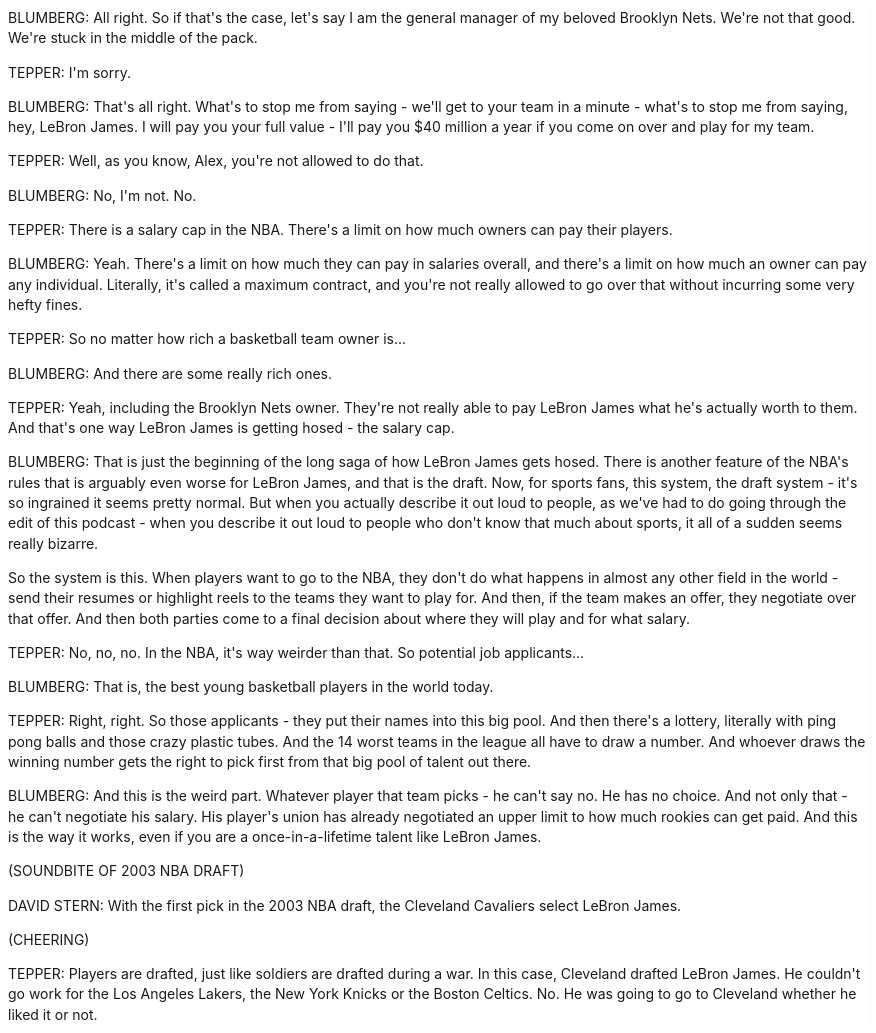 BLUMBERG: All right. So if that's the case, let's say I am the general manager of my beloved Brooklyn Nets. We're not that good. We're stuck in the middle of the pack.

TEPPER: I'm sorry.

BLUMBERG: That's all right. What's to stop me from saying - we'll get to your team in a minute - what's to stop me from saying, hey, LeBron James. I will pay you your full value - I'll pay you $40 million a year if you come on over and play for my team.

TEPPER: Well, as you know, Alex, you're not allowed to do that.

BLUMBERG: No, I'm not. No.

TEPPER: There is a salary cap in the NBA. There's a limit on how much owners can pay their players.

BLUMBERG: Yeah. There's a limit on how much they can pay in salaries overall, and there's a limit on how much an owner can pay any individual. Literally, it's called a maximum contract, and you're not really allowed to go over that without incurring some very hefty fines.

TEPPER: So no matter how rich a basketball team owner is...

BLUMBERG: And there are some really rich ones.

TEPPER: Yeah, including the Brooklyn Nets owner. They're not really able to pay LeBron James what he's actually worth to them. And that's one way LeBron James is getting hosed - the salary cap.

BLUMBERG: That is just the beginning of the long saga of how LeBron James gets hosed. There is another feature of the NBA's rules that is arguably even worse for LeBron James, and that is the draft. Now, for sports fans, this system, the draft system - it's so ingrained it seems pretty normal. But when you actually describe it out loud to people, as we've had to do going through the edit of this podcast - when you describe it out loud to people who don't know that much about sports, it all of a sudden seems really bizarre.

So the system is this. When players want to go to the NBA, they don't do what happens in almost any other field in the world - send their resumes or highlight reels to the teams they want to play for. And then, if the team makes an offer, they negotiate over that offer. And then both parties come to a final decision about where they will play and for what salary.

TEPPER: No, no, no. In the NBA, it's way weirder than that. So potential job applicants...

BLUMBERG: That is, the best young basketball players in the world today.

TEPPER: Right, right. So those applicants - they put their names into this big pool. And then there's a lottery, literally with ping pong balls and those crazy plastic tubes. And the 14 worst teams in the league all have to draw a number. And whoever draws the winning number gets the right to pick first from that big pool of talent out there.

BLUMBERG: And this is the weird part. Whatever player that team picks - he can't say no. He has no choice. And not only that - he can't negotiate his salary. His player's union has already negotiated an upper limit to how much rookies can get paid. And this is the way it works, even if you are a once-in-a-lifetime talent like LeBron James.

(SOUNDBITE OF 2003 NBA DRAFT)

DAVID STERN: With the first pick in the 2003 NBA draft, the Cleveland Cavaliers select LeBron James.

(CHEERING)

TEPPER: Players are drafted, just like soldiers are drafted during a war. In this case, Cleveland drafted LeBron James. He couldn't go work for the Los Angeles Lakers, the New York Knicks or the Boston Celtics. No. He was going to go to Cleveland whether he liked it or not.
